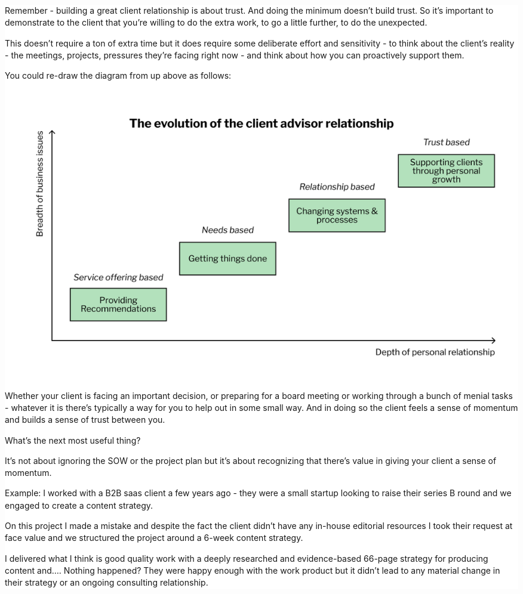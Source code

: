 Remember - building a great client relationship is about trust. And doing the minimum doesn’t build trust. So it’s important to demonstrate to the client that you’re willing to do the extra work, to go a little further, to do the unexpected.

This doesn’t require a ton of extra time but it does require some deliberate effort and sensitivity - to think about the client’s reality - the meetings, projects, pressures they’re facing right now - and think about how you can proactively support them.

You could re-draw the diagram from up above as follows:

![](/images/advice-2.png)

Whether your client is facing an important decision, or preparing for a board meeting or working through a bunch of menial tasks - whatever it is there’s typically a way for you to help out in some small way. And in doing so the client feels a sense of momentum and builds a sense of trust between you.

What’s the next most useful thing?

It’s not about ignoring the SOW or the project plan but it’s about recognizing that there’s value in giving your client a sense of momentum.

<div class="example" markdown="1">
Example: I worked with a B2B saas client a few years ago - they were a small startup looking to raise their series B round and we engaged to create a content strategy.

On this project I made a mistake and despite the fact the client didn’t have any in-house editorial resources I took their request at face value and we structured the project around a 6-week content strategy.

I delivered what I think is good quality work with a deeply researched and evidence-based 66-page strategy for producing content and…. Nothing happened? They were happy enough with the work product but it didn’t lead to any material change in their strategy or an ongoing consulting relationship.
